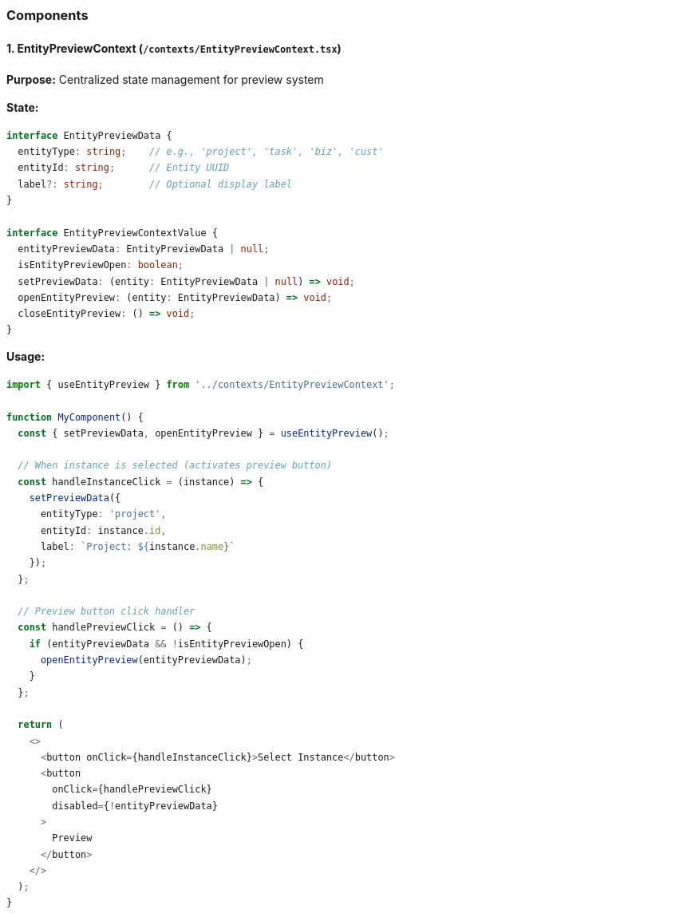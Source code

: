 ### Components

#### 1. EntityPreviewContext (`/contexts/EntityPreviewContext.tsx`)
**Purpose:** Centralized state management for preview system

**State:**
```typescript
interface EntityPreviewData {
  entityType: string;    // e.g., 'project', 'task', 'biz', 'cust'
  entityId: string;      // Entity UUID
  label?: string;        // Optional display label
}

interface EntityPreviewContextValue {
  entityPreviewData: EntityPreviewData | null;
  isEntityPreviewOpen: boolean;
  setPreviewData: (entity: EntityPreviewData | null) => void;
  openEntityPreview: (entity: EntityPreviewData) => void;
  closeEntityPreview: () => void;
}
```

**Usage:**
```typescript
import { useEntityPreview } from '../contexts/EntityPreviewContext';

function MyComponent() {
  const { setPreviewData, openEntityPreview } = useEntityPreview();

  // When instance is selected (activates preview button)
  const handleInstanceClick = (instance) => {
    setPreviewData({
      entityType: 'project',
      entityId: instance.id,
      label: `Project: ${instance.name}`
    });
  };

  // Preview button click handler
  const handlePreviewClick = () => {
    if (entityPreviewData && !isEntityPreviewOpen) {
      openEntityPreview(entityPreviewData);
    }
  };

  return (
    <>
      <button onClick={handleInstanceClick}>Select Instance</button>
      <button
        onClick={handlePreviewClick}
        disabled={!entityPreviewData}
      >
        Preview
      </button>
    </>
  );
}
```
